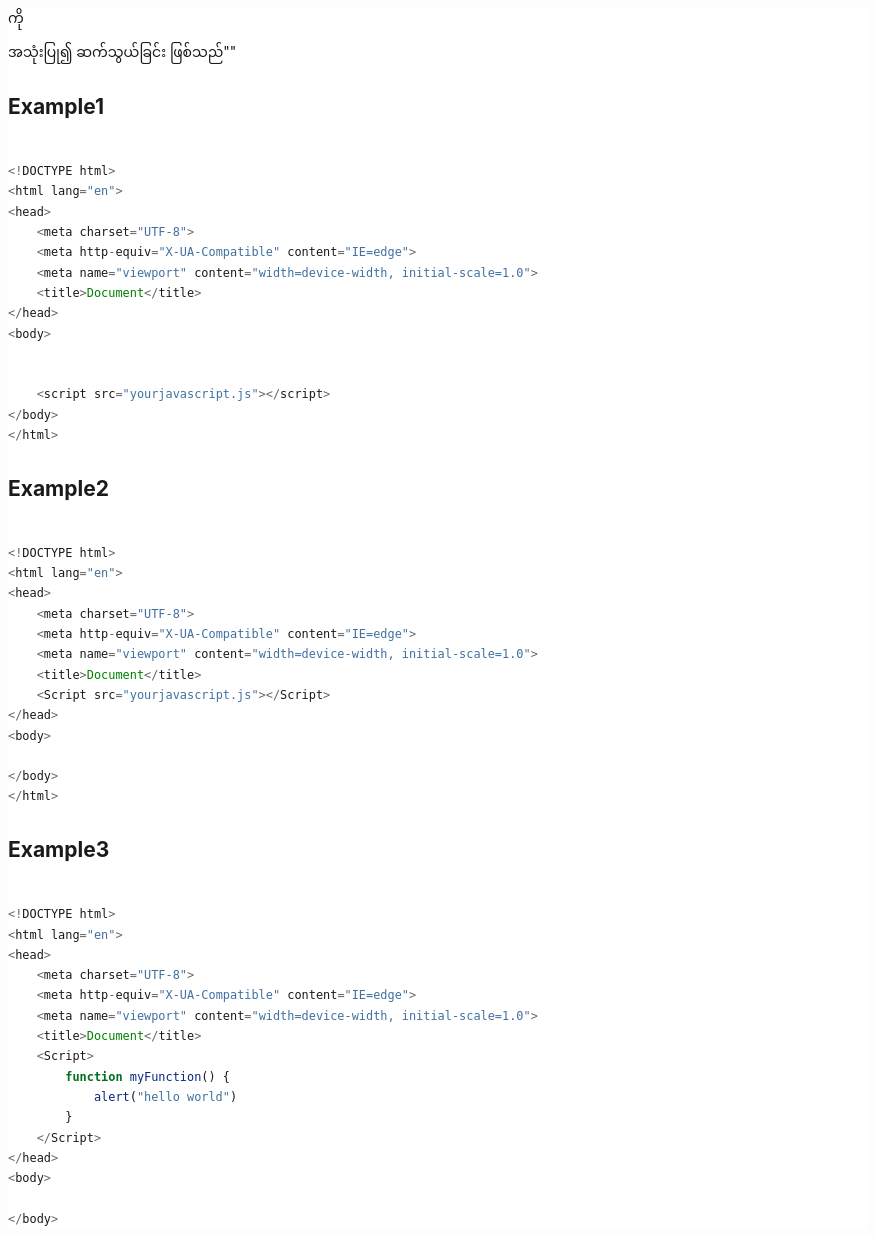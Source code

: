  <script scr=”javascriptfilename”> </script>ကို 

အသုံးပြု၍ ဆက်သွယ်ခြင်း ဖြစ်သည်""


## Example1

```javascript

<!DOCTYPE html>
<html lang="en">
<head>
    <meta charset="UTF-8">
    <meta http-equiv="X-UA-Compatible" content="IE=edge">
    <meta name="viewport" content="width=device-width, initial-scale=1.0">
    <title>Document</title>
</head>
<body>
    

    <script src="yourjavascript.js"></script>
</body>
</html>

```

## Example2

```javascript

<!DOCTYPE html>
<html lang="en">
<head>
    <meta charset="UTF-8">
    <meta http-equiv="X-UA-Compatible" content="IE=edge">
    <meta name="viewport" content="width=device-width, initial-scale=1.0">
    <title>Document</title>
    <Script src="yourjavascript.js"></Script>
</head>
<body>
    
</body>
</html>
```

## Example3

```javascript

<!DOCTYPE html>
<html lang="en">
<head>
    <meta charset="UTF-8">
    <meta http-equiv="X-UA-Compatible" content="IE=edge">
    <meta name="viewport" content="width=device-width, initial-scale=1.0">
    <title>Document</title>
    <Script>
        function myFunction() {
            alert("hello world")
        }
    </Script>
</head>
<body>
    
</body>
```